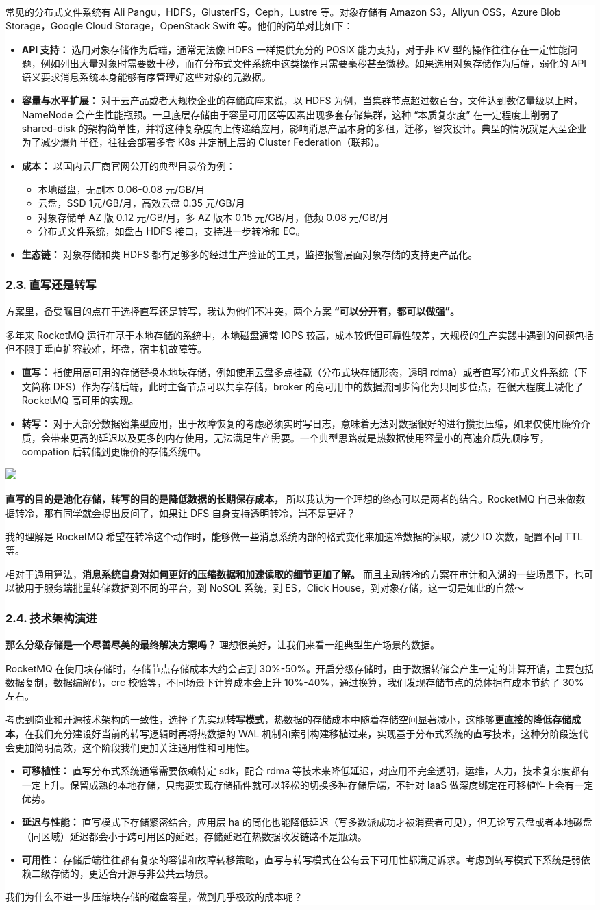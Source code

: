 常见的分布式文件系统有 Ali Pangu，HDFS，GlusterFS，Ceph，Lustre 等。对象存储有 Amazon S3，Aliyun OSS，Azure Blob Storage，Google Cloud Storage，OpenStack Swift 等。他们的简单对比如下：

- **API 支持：** 选用对象存储作为后端，通常无法像 HDFS 一样提供充分的 POSIX 能力支持，对于非 KV 型的操作往往存在一定性能问题，例如列出大量对象时需要数十秒，而在分布式文件系统中这类操作只需要毫秒甚至微秒。如果选用对象存储作为后端，弱化的 API 语义要求消息系统本身能够有序管理好这些对象的元数据。

- **容量与水平扩展：** 对于云产品或者大规模企业的存储底座来说，以 HDFS 为例，当集群节点超过数百台，文件达到数亿量级以上时，NameNode 会产生性能瓶颈。一旦底层存储由于容量可用区等因素出现多套存储集群，这种 “本质复杂度” 在一定程度上削弱了 shared-disk 的架构简单性，并将这种复杂度向上传递给应用，影响消息产品本身的多租，迁移，容灾设计。典型的情况就是大型企业为了减少爆炸半径，往往会部署多套 K8s 并定制上层的 Cluster Federation（联邦）。

- **成本：** 以国内云厂商官网公开的典型目录价为例：
   - 本地磁盘，无副本 0.06-0.08 元/GB/月
   - 云盘，SSD 1元/GB/月，高效云盘 0.35 元/GB/月
   - 对象存储单 AZ 版 0.12 元/GB/月，多 AZ 版本 0.15 元/GB/月，低频 0.08 元/GB/月
   - 分布式文件系统，如盘古 HDFS 接口，支持进一步转冷和 EC。

- **生态链：** 对象存储和类 HDFS 都有足够多的经过生产验证的工具，监控报警层面对象存储的支持更产品化。

### 2.3. 直写还是转写

方案里，备受瞩目的点在于选择直写还是转写，我认为他们不冲突，两个方案 **“可以分开有，都可以做强”。**

多年来 RocketMQ 运行在基于本地存储的系统中，本地磁盘通常 IOPS 较高，成本较低但可靠性较差，大规模的生产实践中遇到的问题包括但不限于垂直扩容较难，坏盘，宿主机故障等。

- **直写：** 指使用高可用的存储替换本地块存储，例如使用云盘多点挂载（分布式块存储形态，透明 rdma）或者直写分布式文件系统（下文简称 DFS）作为存储后端，此时主备节点可以共享存储，broker 的高可用中的数据流同步简化为只同步位点，在很大程度上减化了 RocketMQ 高可用的实现。

- **转写：** 对于大部分数据密集型应用，出于故障恢复的考虑必须实时写日志，意味着无法对数据很好的进行攒批压缩，如果仅使用廉价介质，会带来更高的延迟以及更多的内存使用，无法满足生产需要。一个典型思路就是热数据使用容量小的高速介质先顺序写，compation 后转储到更廉价的存储系统中。

![](https://img.alicdn.com/imgextra/i2/O1CN013X1Q3K1MSowGyZpzj_!!6000000001434-49-tps-1080-497.webp)

**直写的目的是池化存储，转写的目的是降低数据的长期保存成本，** 所以我认为一个理想的终态可以是两者的结合。RocketMQ 自己来做数据转冷，那有同学就会提出反问了，如果让 DFS 自身支持透明转冷，岂不是更好？

我的理解是 RocketMQ 希望在转冷这个动作时，能够做一些消息系统内部的格式变化来加速冷数据的读取，减少 IO 次数，配置不同 TTL 等。

相对于通用算法，**消息系统自身对如何更好的压缩数据和加速读取的细节更加了解。** 而且主动转冷的方案在审计和入湖的一些场景下，也可以被用于服务端批量转储数据到不同的平台，到 NoSQL 系统，到 ES，Click House，到对象存储，这一切是如此的自然～

### 2.4. 技术架构演进

**那么分级存储是一个尽善尽美的最终解决方案吗？** 理想很美好，让我们来看一组典型生产场景的数据。

RocketMQ 在使用块存储时，存储节点存储成本大约会占到 30%-50%。开启分级存储时，由于数据转储会产生一定的计算开销，主要包括数据复制，数据编解码，crc 校验等，不同场景下计算成本会上升 10%-40%，通过换算，我们发现存储节点的总体拥有成本节约了 30% 左右。

考虑到商业和开源技术架构的一致性，选择了先实现**转写模式**，热数据的存储成本中随着存储空间显著减小，这能够**更直接的降低存储成本**，在我们充分建设好当前的转写逻辑时再将热数据的 WAL 机制和索引构建移植过来，实现基于分布式系统的直写技术，这种分阶段迭代会更加简明高效，这个阶段我们更加关注通用性和可用性。

- **可移植性：** 直写分布式系统通常需要依赖特定 sdk，配合 rdma 等技术来降低延迟，对应用不完全透明，运维，人力，技术复杂度都有一定上升。保留成熟的本地存储，只需要实现存储插件就可以轻松的切换多种存储后端，不针对 IaaS 做深度绑定在可移植性上会有一定优势。

- **延迟与性能：** 直写模式下存储紧密结合，应用层 ha 的简化也能降低延迟（写多数派成功才被消费者可见），但无论写云盘或者本地磁盘（同区域）延迟都会小于跨可用区的延迟，存储延迟在热数据收发链路不是瓶颈。

- **可用性：** 存储后端往往都有复杂的容错和故障转移策略，直写与转写模式在公有云下可用性都满足诉求。考虑到转写模式下系统是弱依赖二级存储的，更适合开源与非公共云场景。

我们为什么不进一步压缩块存储的磁盘容量，做到几乎极致的成本呢？

